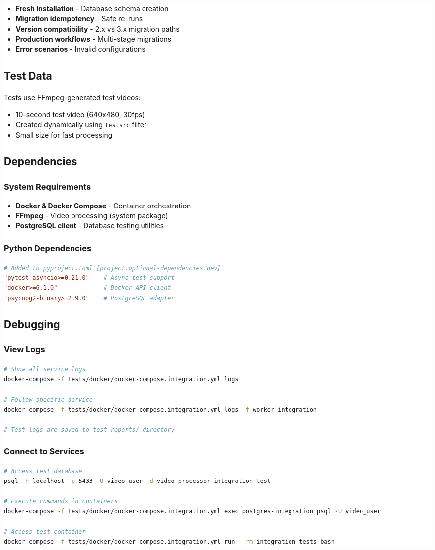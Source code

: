 - **Fresh installation** - Database schema creation
- **Migration idempotency** - Safe re-runs
- **Version compatibility** - 2.x vs 3.x migration paths
- **Production workflows** - Multi-stage migrations
- **Error scenarios** - Invalid configurations

## Test Data

Tests use FFmpeg-generated test videos:
- 10-second test video (640x480, 30fps)
- Created dynamically using `testsrc` filter
- Small size for fast processing

## Dependencies

### System Requirements

- **Docker & Docker Compose** - Container orchestration
- **FFmpeg** - Video processing (system package)
- **PostgreSQL client** - Database testing utilities

### Python Dependencies

```toml
# Added to pyproject.toml [project.optional-dependencies.dev]
"pytest-asyncio>=0.21.0"    # Async test support
"docker>=6.1.0"             # Docker API client
"psycopg2-binary>=2.9.0"    # PostgreSQL adapter
```

## Debugging

### View Logs

```bash
# Show all service logs
docker-compose -f tests/docker/docker-compose.integration.yml logs

# Follow specific service
docker-compose -f tests/docker/docker-compose.integration.yml logs -f worker-integration

# Test logs are saved to test-reports/ directory
```

### Connect to Services

```bash
# Access test database
psql -h localhost -p 5433 -U video_user -d video_processor_integration_test

# Execute commands in containers
docker-compose -f tests/docker/docker-compose.integration.yml exec postgres-integration psql -U video_user

# Access test container
docker-compose -f tests/docker/docker-compose.integration.yml run --rm integration-tests bash
```
